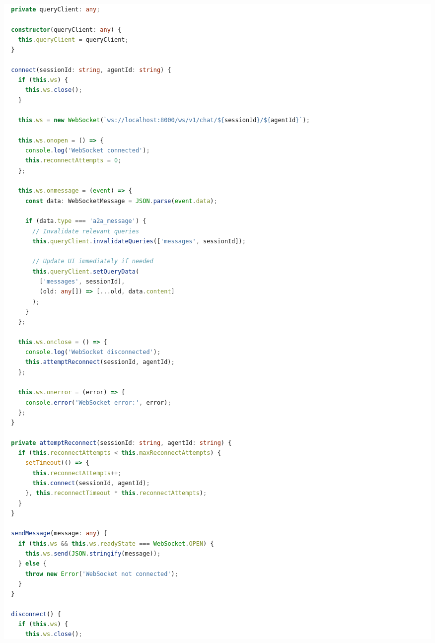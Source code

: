 ```typescript
  private queryClient: any;

  constructor(queryClient: any) {
    this.queryClient = queryClient;
  }

  connect(sessionId: string, agentId: string) {
    if (this.ws) {
      this.ws.close();
    }

    this.ws = new WebSocket(`ws://localhost:8000/ws/v1/chat/${sessionId}/${agentId}`);
    
    this.ws.onopen = () => {
      console.log('WebSocket connected');
      this.reconnectAttempts = 0;
    };
    
    this.ws.onmessage = (event) => {
      const data: WebSocketMessage = JSON.parse(event.data);
      
      if (data.type === 'a2a_message') {
        // Invalidate relevant queries
        this.queryClient.invalidateQueries(['messages', sessionId]);
        
        // Update UI immediately if needed
        this.queryClient.setQueryData(
          ['messages', sessionId],
          (old: any[]) => [...old, data.content]
        );
      }
    };
    
    this.ws.onclose = () => {
      console.log('WebSocket disconnected');
      this.attemptReconnect(sessionId, agentId);
    };
    
    this.ws.onerror = (error) => {
      console.error('WebSocket error:', error);
    };
  }

  private attemptReconnect(sessionId: string, agentId: string) {
    if (this.reconnectAttempts < this.maxReconnectAttempts) {
      setTimeout(() => {
        this.reconnectAttempts++;
        this.connect(sessionId, agentId);
      }, this.reconnectTimeout * this.reconnectAttempts);
    }
  }

  sendMessage(message: any) {
    if (this.ws && this.ws.readyState === WebSocket.OPEN) {
      this.ws.send(JSON.stringify(message));
    } else {
      throw new Error('WebSocket not connected');
    }
  }

  disconnect() {
    if (this.ws) {
      this.ws.close();
```